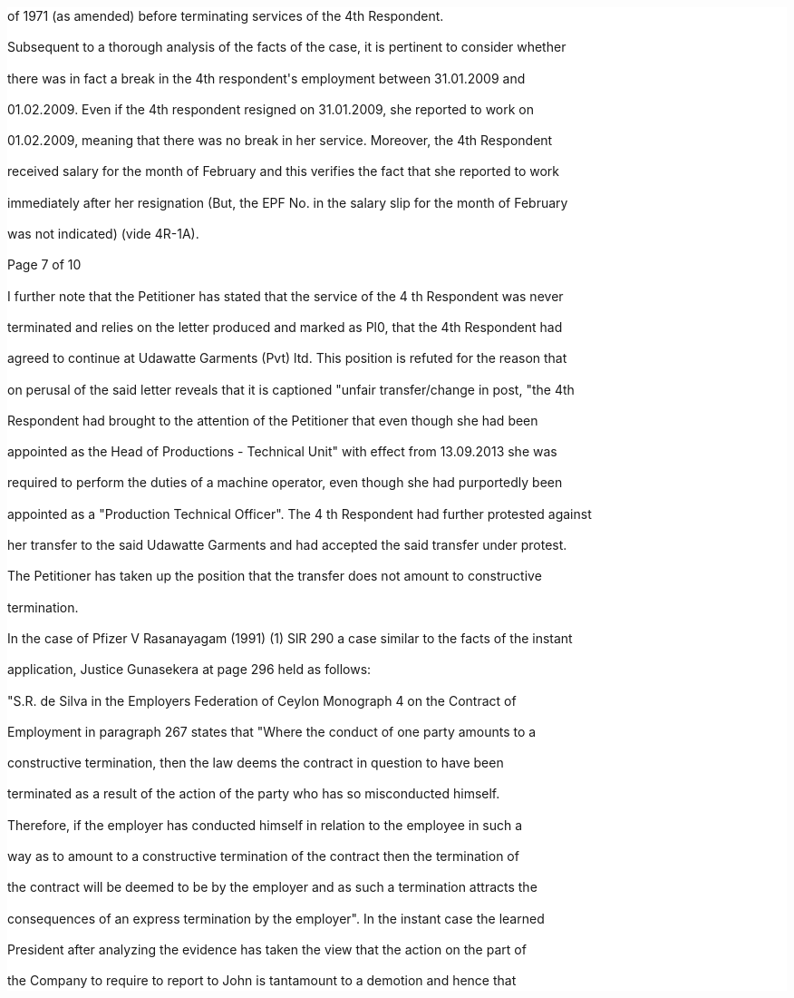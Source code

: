 of 1971 (as amended) before terminating services of the 4th Respondent.

Subsequent to a thorough analysis of the facts of the case, it is pertinent to consider whether

there was in fact a break in the 4th respondent's employment between 31.01.2009 and

01.02.2009. Even if the 4th respondent resigned on 31.01.2009, she reported to work on

01.02.2009, meaning that there was no break in her service. Moreover, the 4th Respondent

received salary for the month of February and this verifies the fact that she reported to work

immediately after her resignation (But, the EPF No. in the salary slip for the month of February

was not indicated) (vide 4R-1A).

Page 7 of 10

I further note that the Petitioner has stated that the service of the 4 th Respondent was never

terminated and relies on the letter produced and marked as Pl0, that the 4th Respondent had

agreed to continue at Udawatte Garments (Pvt) ltd. This position is refuted for the reason that

on perusal of the said letter reveals that it is captioned "unfair transfer/change in post, "the 4th

Respondent had brought to the attention of the Petitioner that even though she had been

appointed as the Head of Productions - Technical Unit" with effect from 13.09.2013 she was

required to perform the duties of a machine operator, even though she had purportedly been

appointed as a "Production Technical Officer". The 4 th Respondent had further protested against

her transfer to the said Udawatte Garments and had accepted the said transfer under protest.

The Petitioner has taken up the position that the transfer does not amount to constructive

termination.

In the case of Pfizer V Rasanayagam (1991) (1) SlR 290 a case similar to the facts of the instant

application, Justice Gunasekera at page 296 held as follows:

"S.R. de Silva in the Employers Federation of Ceylon Monograph 4 on the Contract of

Employment in paragraph 267 states that "Where the conduct of one party amounts to a

constructive termination, then the law deems the contract in question to have been

terminated as a result of the action of the party who has so misconducted himself.

Therefore, if the employer has conducted himself in relation to the employee in such a

way as to amount to a constructive termination of the contract then the termination of

the contract will be deemed to be by the employer and as such a termination attracts the

consequences of an express termination by the employer". In the instant case the learned

President after analyzing the evidence has taken the view that the action on the part of

the Company to require to report to John is tantamount to a demotion and hence that
